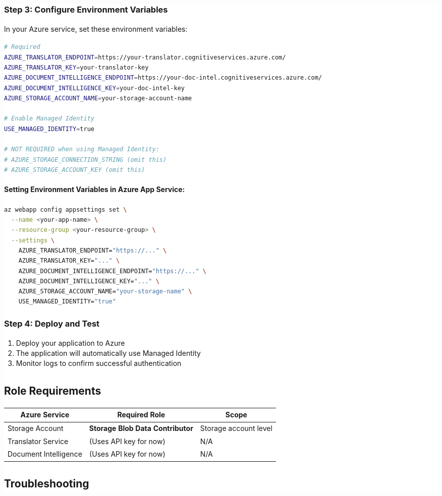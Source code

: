### Step 3: Configure Environment Variables

In your Azure service, set these environment variables:

```bash
# Required
AZURE_TRANSLATOR_ENDPOINT=https://your-translator.cognitiveservices.azure.com/
AZURE_TRANSLATOR_KEY=your-translator-key
AZURE_DOCUMENT_INTELLIGENCE_ENDPOINT=https://your-doc-intel.cognitiveservices.azure.com/
AZURE_DOCUMENT_INTELLIGENCE_KEY=your-doc-intel-key
AZURE_STORAGE_ACCOUNT_NAME=your-storage-account-name

# Enable Managed Identity
USE_MANAGED_IDENTITY=true

# NOT REQUIRED when using Managed Identity:
# AZURE_STORAGE_CONNECTION_STRING (omit this)
# AZURE_STORAGE_ACCOUNT_KEY (omit this)
```

#### Setting Environment Variables in Azure App Service:
```bash
az webapp config appsettings set \
  --name <your-app-name> \
  --resource-group <your-resource-group> \
  --settings \
    AZURE_TRANSLATOR_ENDPOINT="https://..." \
    AZURE_TRANSLATOR_KEY="..." \
    AZURE_DOCUMENT_INTELLIGENCE_ENDPOINT="https://..." \
    AZURE_DOCUMENT_INTELLIGENCE_KEY="..." \
    AZURE_STORAGE_ACCOUNT_NAME="your-storage-name" \
    USE_MANAGED_IDENTITY="true"
```

### Step 4: Deploy and Test

1. Deploy your application to Azure
2. The application will automatically use Managed Identity
3. Monitor logs to confirm successful authentication

## Role Requirements

| Azure Service | Required Role | Scope |
|--------------|---------------|-------|
| Storage Account | **Storage Blob Data Contributor** | Storage account level |
| Translator Service | (Uses API key for now) | N/A |
| Document Intelligence | (Uses API key for now) | N/A |

## Troubleshooting

